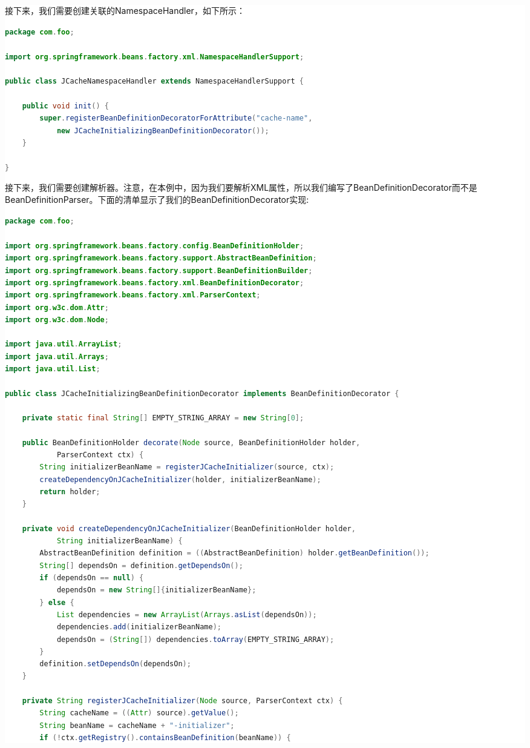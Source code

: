 接下来，我们需要创建关联的NamespaceHandler，如下所示：

```java
package com.foo;

import org.springframework.beans.factory.xml.NamespaceHandlerSupport;

public class JCacheNamespaceHandler extends NamespaceHandlerSupport {

    public void init() {
        super.registerBeanDefinitionDecoratorForAttribute("cache-name",
            new JCacheInitializingBeanDefinitionDecorator());
    }

}
```



接下来，我们需要创建解析器。注意，在本例中，因为我们要解析XML属性，所以我们编写了BeanDefinitionDecorator而不是BeanDefinitionParser。下面的清单显示了我们的BeanDefinitionDecorator实现:

```java
package com.foo;

import org.springframework.beans.factory.config.BeanDefinitionHolder;
import org.springframework.beans.factory.support.AbstractBeanDefinition;
import org.springframework.beans.factory.support.BeanDefinitionBuilder;
import org.springframework.beans.factory.xml.BeanDefinitionDecorator;
import org.springframework.beans.factory.xml.ParserContext;
import org.w3c.dom.Attr;
import org.w3c.dom.Node;

import java.util.ArrayList;
import java.util.Arrays;
import java.util.List;

public class JCacheInitializingBeanDefinitionDecorator implements BeanDefinitionDecorator {

    private static final String[] EMPTY_STRING_ARRAY = new String[0];

    public BeanDefinitionHolder decorate(Node source, BeanDefinitionHolder holder,
            ParserContext ctx) {
        String initializerBeanName = registerJCacheInitializer(source, ctx);
        createDependencyOnJCacheInitializer(holder, initializerBeanName);
        return holder;
    }

    private void createDependencyOnJCacheInitializer(BeanDefinitionHolder holder,
            String initializerBeanName) {
        AbstractBeanDefinition definition = ((AbstractBeanDefinition) holder.getBeanDefinition());
        String[] dependsOn = definition.getDependsOn();
        if (dependsOn == null) {
            dependsOn = new String[]{initializerBeanName};
        } else {
            List dependencies = new ArrayList(Arrays.asList(dependsOn));
            dependencies.add(initializerBeanName);
            dependsOn = (String[]) dependencies.toArray(EMPTY_STRING_ARRAY);
        }
        definition.setDependsOn(dependsOn);
    }

    private String registerJCacheInitializer(Node source, ParserContext ctx) {
        String cacheName = ((Attr) source).getValue();
        String beanName = cacheName + "-initializer";
        if (!ctx.getRegistry().containsBeanDefinition(beanName)) {
```